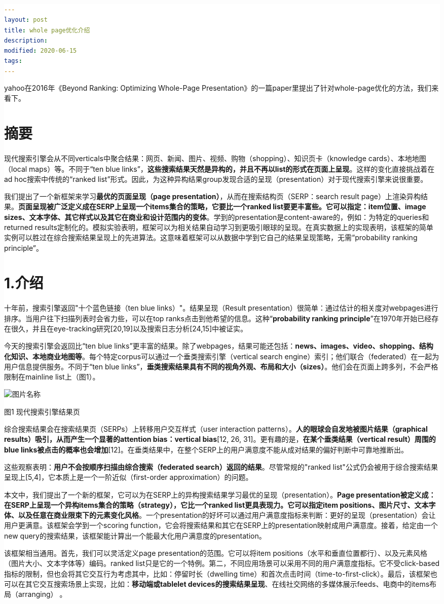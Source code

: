 ```yaml
---
layout: post
title: whole page优化介绍
description: 
modified: 2020-06-15
tags: 
---
```


yahoo在2016年《Beyond Ranking: Optimizing Whole-Page Presentation》的一篇paper里提出了针对whole-page优化的方法，我们来看下。

# 摘要

现代搜索引擎会从不同verticals中聚合结果：网页、新闻、图片、视频、购物（shopping）、知识页卡（knowledge cards）、本地地图（local maps）等。不同于“ten blue links”，**这些搜索结果天然是异构的，并且不再以list的形式在页面上呈现**。这样的变化直接挑战着在ad hoc搜索中传统的“ranked list”形式。因此，为这种异构结果group发现合适的呈现（presentation）对于现代搜索引擎来说很重要。

我们提出了一个新框架来学习**最优的页面呈现（page presentation）**，从而在搜索结构页（SERP：search result page）上渲染异构结果。**页面呈现被广泛定义成在SERP上呈现一个items集合的策略，它要比一个ranked list要更丰富些。它可以指定：item位置、image sizes、文本字体、其它样式以及其它在商业和设计范围内的变体**。学到的presentation是content-aware的，例如：为特定的queries和returned results定制化的。模拟实验表明，框架可以为相关结果自动学习到更吸引眼球的呈现。在真实数据上的实现表明，该框架的简单实例可以胜过在综合搜索结果呈现上的先进算法。这意味着框架可以从数据中学到它自己的结果呈现策略，无需“probability ranking principle”。

# 1.介绍

十年前，搜索引擎返回"十个蓝色链接（ten blue links）"。结果呈现（Result presentation）很简单：通过估计的相关度对webpages进行排序。当用户往下扫描列表时会省力些，可以在top ranks点击到他希望的信息。这种“**probability ranking principle**”在1970年开始已经存在很久，并且在eye-tracking研究[20,19]以及搜索日志分析[24,15]中被证实。

今天的搜索引擎会返回比“ten blue links”更丰富的结果。除了webpages，结果可能还包括：**news、images、video、shopping、结构化知识、本地商业地图等**。每个特定corpus可以通过一个垂类搜索引擎（vertical search engine）索引；他们联合（federated）在一起为用户信息提供服务。不同于“ten blue links”，**垂类搜索结果具有不同的视角外观、布局和大小（sizes）**。他们会在页面上跨多列，不会严格限制在mainline list上（图1）。

<img alt="图片名称" src="https://picabstract-preview-ftn.weiyun.com/ftn_pic_abs_v3/a230b179b24a16c10888c7d42a1e86be2dfeb5b41135e6eb4a35f5b9e5fb0ad816a160314b25a4552d5a0c1581bd49c6?pictype=scale&amp;from=30113&amp;version=3.3.3.3&amp;uin=402636034&amp;fname=f1.jpg&amp;size=750">

图1 现代搜索引擎结果页

综合搜索结果会在搜索结果页（SERPs）上转移用户交互样式（user interaction patterns）。**人的眼球会自发地被图片结果（graphical results）吸引，从而产生一个显著的attention bias：vertical bias**[12, 26, 31]。更有趣的是，**在某个垂类结果（vertical result）周围的blue links被点击的概率也会增加**[12]。在垂类结果中，在整个SERP上的用户满意度不能从成对结果的偏好判断中可靠地推断出。

这些观察表明：**用户不会按顺序扫描由综合搜索（federated search）返回的结果**。尽管常规的"ranked list"公式仍会被用于综合搜索结果呈现上[5,4]，它本质上是一个一阶近似（first-order approximation）的问题。

本文中，我们提出了一个新的框架，它可以为在SERP上的异构搜索结果学习最优的呈现（presentation）。**Page presentation被定义成：在SERP上呈现一个异构items集合的策略（strategy），它比一个ranked list更具表现力。它可以指定item positions、图片尺寸、文本字体、以及任意在商业限束下的元素变化风格**。一个presentation的好坏可以通过用户满意度指标来判断：更好的呈现（presentation）会让用户更满意。该框架会学到一个scoring function，它会将搜索结果和其它在SERP上的presentation映射成用户满意度。接着，给定由一个new query的搜索结果，该框架能计算出一个能最大化用户满意度的presentation。

该框架相当通用。首先，我们可以灵活定义page presentation的范围。它可以将item positions（水平和垂直位置都行）、以及元素风格（图片大小、文本字体等）编码。ranked list只是它的一个特例。第二，不同应用场景可以采用不同的用户满意度指标。它不受click-based指标的限制，但也会将其它交互行为考虑其中，比如：停留时长（dwelling time）和首次点击时间（time-to-first-click）。最后，该框架也可以在其它交互搜索场景上实现，比如：**移动端或tablelet devices的搜索结果呈现**、在线社交网络的多媒体展示feeds、电商中的items布局（arranging） 。
